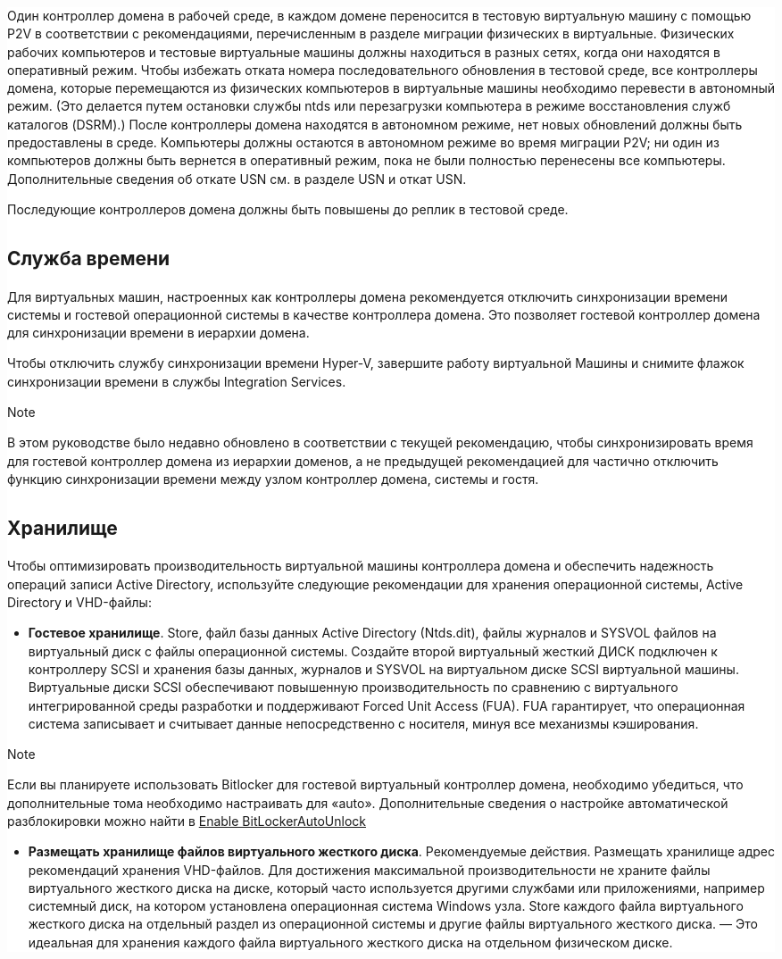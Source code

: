 Один контроллер домена в рабочей среде, в каждом домене переносится в тестовую виртуальную машину с помощью P2V в соответствии с рекомендациями, перечисленным в разделе миграции физических в виртуальные. Физических рабочих компьютеров и тестовые виртуальные машины должны находиться в разных сетях, когда они находятся в оперативный режим. Чтобы избежать отката номера последовательного обновления в тестовой среде, все контроллеры домена, которые перемещаются из физических компьютеров в виртуальные машины необходимо перевести в автономный режим. (Это делается путем остановки службы ntds или перезагрузки компьютера в режиме восстановления служб каталогов (DSRM).) После контроллеры домена находятся в автономном режиме, нет новых обновлений должны быть предоставлены в среде. Компьютеры должны остаются в автономном режиме во время миграции P2V; ни один из компьютеров должны быть вернется в оперативный режим, пока не были полностью перенесены все компьютеры. Дополнительные сведения об откате USN см. в разделе USN и откат USN.

Последующие контроллеров домена должны быть повышены до реплик в тестовой среде.

## <a name="time-service"></a>Служба времени

Для виртуальных машин, настроенных как контроллеры домена рекомендуется отключить синхронизации времени системы и гостевой операционной системы в качестве контроллера домена. Это позволяет гостевой контроллер домена для синхронизации времени в иерархии домена.

Чтобы отключить службу синхронизации времени Hyper-V, завершите работу виртуальной Машины и снимите флажок синхронизации времени в службы Integration Services.

> [!NOTE]
> В этом руководстве было недавно обновлено в соответствии с текущей рекомендацию, чтобы синхронизировать время для гостевой контроллер домена из иерархии доменов, а не предыдущей рекомендацией для частично отключить функцию синхронизации времени между узлом контроллер домена, системы и гостя.

## <a name="storage"></a>Хранилище

Чтобы оптимизировать производительность виртуальной машины контроллера домена и обеспечить надежность операций записи Active Directory, используйте следующие рекомендации для хранения операционной системы, Active Directory и VHD-файлы:

   - **Гостевое хранилище**. Store, файл базы данных Active Directory (Ntds.dit), файлы журналов и SYSVOL файлов на виртуальный диск с файлы операционной системы. Создайте второй виртуальный жесткий ДИСК подключен к контроллеру SCSI и хранения базы данных, журналов и SYSVOL на виртуальном диске SCSI виртуальной машины. Виртуальные диски SCSI обеспечивают повышенную производительность по сравнению с виртуального интегрированной среды разработки и поддерживают Forced Unit Access (FUA). FUA гарантирует, что операционная система записывает и считывает данные непосредственно с носителя, минуя все механизмы кэширования.

   > [!NOTE]
   > Если вы планируете использовать Bitlocker для гостевой виртуальный контроллер домена, необходимо убедиться, что дополнительные тома необходимо настраивать для «auto».
   > Дополнительные сведения о настройке автоматической разблокировки можно найти в [Enable BitLockerAutoUnlock](https://docs.microsoft.com/powershell/module/bitlocker/enable-bitlockerautounlock)

   - **Размещать хранилище файлов виртуального жесткого диска**. Рекомендуемые действия. Размещать хранилище адрес рекомендаций хранения VHD-файлов. Для достижения максимальной производительности не храните файлы виртуального жесткого диска на диске, который часто используется другими службами или приложениями, например системный диск, на котором установлена операционная система Windows узла. Store каждого файла виртуального жесткого диска на отдельный раздел из операционной системы и другие файлы виртуального жесткого диска. — Это идеальная для хранения каждого файла виртуального жесткого диска на отдельном физическом диске.  
